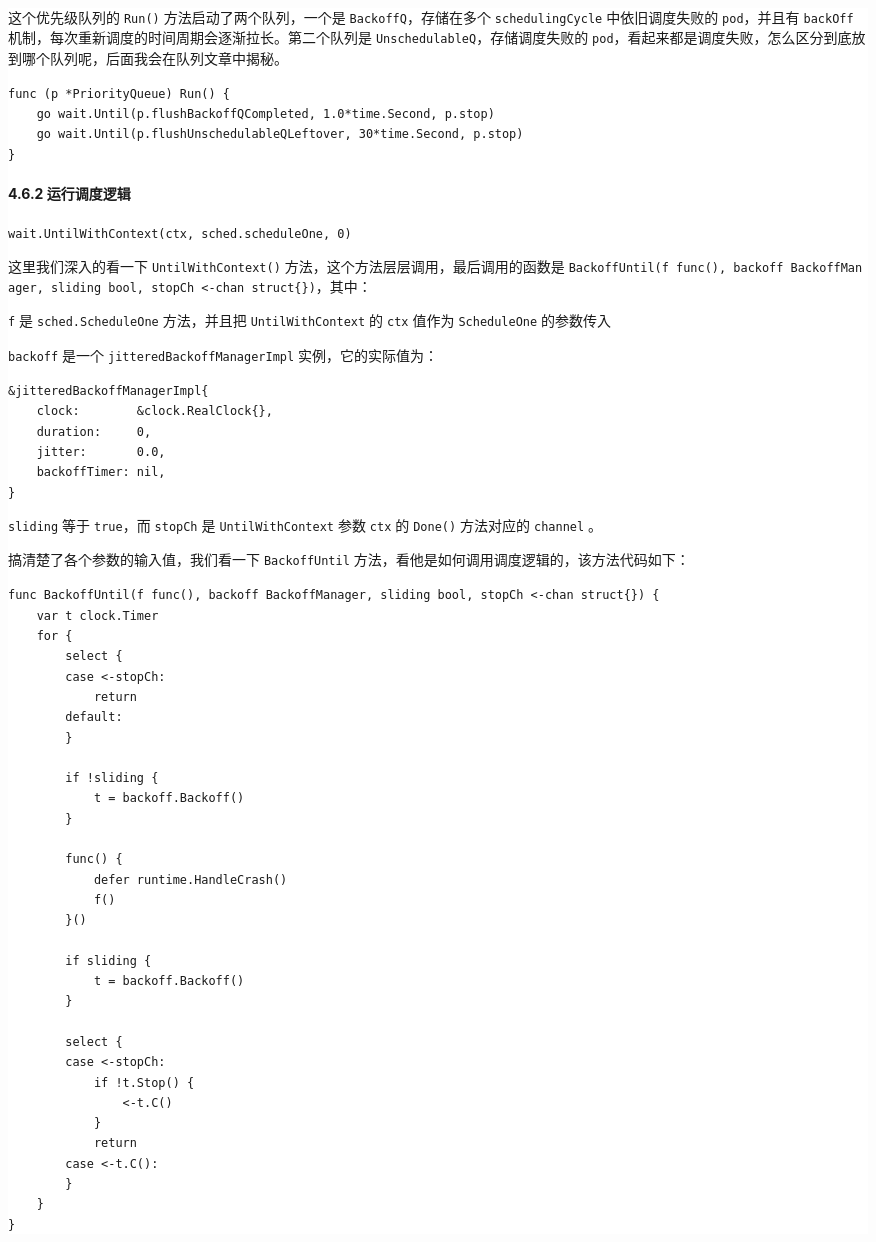 这个优先级队列的 `Run()` 方法启动了两个队列，一个是 `BackoffQ`，存储在多个 `schedulingCycle` 中依旧调度失败的 `pod`，并且有 `backOff` 机制，每次重新调度的时间周期会逐渐拉长。第二个队列是 `UnschedulableQ`，存储调度失败的 `pod`，看起来都是调度失败，怎么区分到底放到哪个队列呢，后面我会在队列文章中揭秘。

    func (p *PriorityQueue) Run() {
        go wait.Until(p.flushBackoffQCompleted, 1.0*time.Second, p.stop)
        go wait.Until(p.flushUnschedulableQLeftover, 30*time.Second, p.stop)
    }

#### 4.6.2 运行调度逻辑

    wait.UntilWithContext(ctx, sched.scheduleOne, 0)

这里我们深入的看一下 `UntilWithContext()` 方法，这个方法层层调用，最后调用的函数是 `BackoffUntil(f func(), backoff BackoffManager, sliding bool, stopCh <-chan struct{})`，其中：

`f` 是 `sched.ScheduleOne` 方法，并且把 `UntilWithContext` 的 `ctx` 值作为 `ScheduleOne` 的参数传入

`backoff` 是一个 `jitteredBackoffManagerImpl` 实例，它的实际值为：

    &jitteredBackoffManagerImpl{
		clock:        &clock.RealClock{},
		duration:     0,
		jitter:       0.0,
		backoffTimer: nil,
	}

`sliding` 等于 `true`，而 `stopCh` 是 `UntilWithContext` 参数 `ctx` 的 `Done()` 方法对应的 `channel` 。

搞清楚了各个参数的输入值，我们看一下 `BackoffUntil` 方法，看他是如何调用调度逻辑的，该方法代码如下：

    func BackoffUntil(f func(), backoff BackoffManager, sliding bool, stopCh <-chan struct{}) {
        var t clock.Timer
        for {
            select {
            case <-stopCh:
                return
            default:
            }

            if !sliding {
                t = backoff.Backoff()
            }

            func() {
                defer runtime.HandleCrash()
                f()
            }()

            if sliding {
                t = backoff.Backoff()
            }

            select {
            case <-stopCh:
                if !t.Stop() {
                    <-t.C()
                }
                return
            case <-t.C():
            }
        }
    }
